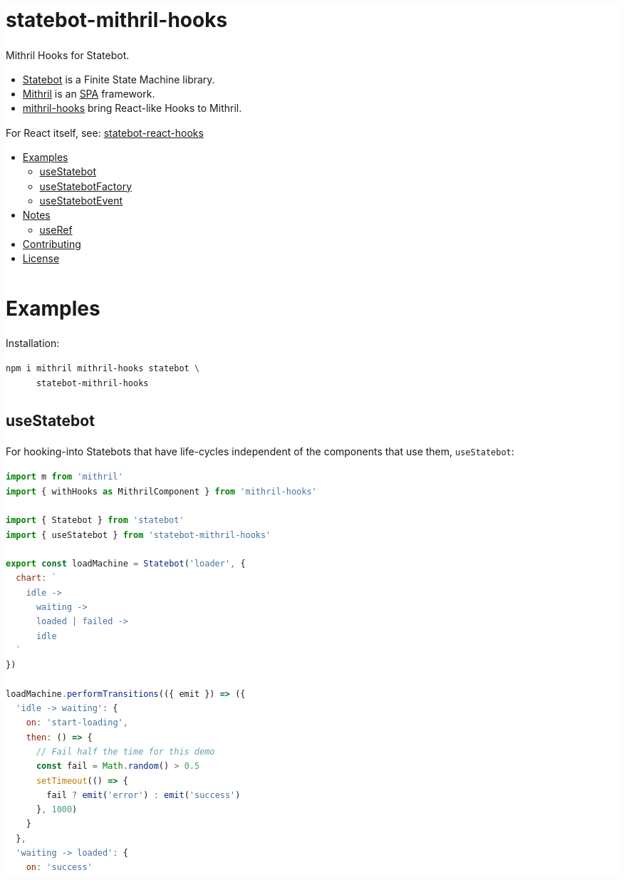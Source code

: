 # statebot-mithril-hooks

Mithril Hooks for Statebot.

- [Statebot](https://github.com/shuckster/statebot) is a Finite State Machine library.
- [Mithril](https://mithril.js.org/) is an [SPA](https://en.wikipedia.org/wiki/Single-page_application) framework.
- [mithril-hooks](https://github.com/ArthurClemens/mithril-hooks) bring React-like Hooks to Mithril.

For React itself, see: [statebot-react-hooks](https://github.com/shuckster/statebot-react-hooks)

- [Examples](#examples)
  - [useStatebot](#usestatebot)
  - [useStatebotFactory](#usestatebotfactory)
  - [useStatebotEvent](#useStatebotEvent)
- [Notes](#notes)
  - [useRef](#useref)
- [Contributing](#contributing)
- [License](#license)

# Examples

Installation:

```sh
npm i mithril mithril-hooks statebot \
      statebot-mithril-hooks
```

## useStatebot

For hooking-into Statebots that have life-cycles independent of the components that use them, `useStatebot`:

```jsx
import m from 'mithril'
import { withHooks as MithrilComponent } from 'mithril-hooks'

import { Statebot } from 'statebot'
import { useStatebot } from 'statebot-mithril-hooks'

export const loadMachine = Statebot('loader', {
  chart: `
    idle ->
      waiting ->
      loaded | failed ->
      idle
  `
})

loadMachine.performTransitions(({ emit }) => ({
  'idle -> waiting': {
    on: 'start-loading',
    then: () => {
      // Fail half the time for this demo
      const fail = Math.random() > 0.5
      setTimeout(() => {
        fail ? emit('error') : emit('success')
      }, 1000)
    }
  },
  'waiting -> loaded': {
    on: 'success'
```